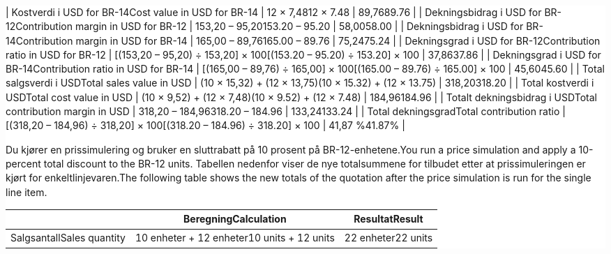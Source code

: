 | <span data-ttu-id="1265a-226">Kostverdi i USD for BR-14</span><span class="sxs-lookup"><span data-stu-id="1265a-226">Cost value in USD for BR-14</span></span>          | <span data-ttu-id="1265a-227">12 × 7,48</span><span class="sxs-lookup"><span data-stu-id="1265a-227">12 × 7.48</span></span>                            | <span data-ttu-id="1265a-228">89,76</span><span class="sxs-lookup"><span data-stu-id="1265a-228">89.76</span></span>    |
| <span data-ttu-id="1265a-229">Dekningsbidrag i USD for BR-12</span><span class="sxs-lookup"><span data-stu-id="1265a-229">Contribution margin in USD for BR-12</span></span> | <span data-ttu-id="1265a-230">153,20 – 95,20</span><span class="sxs-lookup"><span data-stu-id="1265a-230">153.20 – 95.20</span></span>                       | <span data-ttu-id="1265a-231">58,00</span><span class="sxs-lookup"><span data-stu-id="1265a-231">58.00</span></span>    |
| <span data-ttu-id="1265a-232">Dekningsbidrag i USD for BR-14</span><span class="sxs-lookup"><span data-stu-id="1265a-232">Contribution margin in USD for BR-14</span></span> | <span data-ttu-id="1265a-233">165,00 – 89,76</span><span class="sxs-lookup"><span data-stu-id="1265a-233">165.00 – 89.76</span></span>                       | <span data-ttu-id="1265a-234">75,24</span><span class="sxs-lookup"><span data-stu-id="1265a-234">75.24</span></span>    |
| <span data-ttu-id="1265a-235">Dekningsgrad i USD for BR-12</span><span class="sxs-lookup"><span data-stu-id="1265a-235">Contribution ratio in USD for BR-12</span></span>  | <span data-ttu-id="1265a-236">\[(153,20 – 95,20) ÷ 153,20\] × 100</span><span class="sxs-lookup"><span data-stu-id="1265a-236">\[(153.20 – 95.20) ÷ 153.20\] × 100</span></span>  | <span data-ttu-id="1265a-237">37,86</span><span class="sxs-lookup"><span data-stu-id="1265a-237">37.86</span></span>    |
| <span data-ttu-id="1265a-238">Dekningsgrad i USD for BR-14</span><span class="sxs-lookup"><span data-stu-id="1265a-238">Contribution ratio in USD for BR-14</span></span>  | <span data-ttu-id="1265a-239">\[(165,00 – 89,76) ÷ 165,00\] × 100</span><span class="sxs-lookup"><span data-stu-id="1265a-239">\[(165.00 – 89.76) ÷ 165.00\] × 100</span></span>  | <span data-ttu-id="1265a-240">45,60</span><span class="sxs-lookup"><span data-stu-id="1265a-240">45.60</span></span>    |
| <span data-ttu-id="1265a-241">Total salgsverdi i USD</span><span class="sxs-lookup"><span data-stu-id="1265a-241">Total sales value in USD</span></span>             | <span data-ttu-id="1265a-242">(10 × 15,32) + (12 × 13,75)</span><span class="sxs-lookup"><span data-stu-id="1265a-242">(10 × 15.32) + (12 × 13.75)</span></span>          | <span data-ttu-id="1265a-243">318,20</span><span class="sxs-lookup"><span data-stu-id="1265a-243">318.20</span></span>   |
| <span data-ttu-id="1265a-244">Total kostverdi i USD</span><span class="sxs-lookup"><span data-stu-id="1265a-244">Total cost value in USD</span></span>              | <span data-ttu-id="1265a-245">(10 × 9,52) + (12 × 7,48)</span><span class="sxs-lookup"><span data-stu-id="1265a-245">(10 × 9.52) + (12 × 7.48)</span></span>            | <span data-ttu-id="1265a-246">184,96</span><span class="sxs-lookup"><span data-stu-id="1265a-246">184.96</span></span>   |
| <span data-ttu-id="1265a-247">Totalt dekningsbidrag i USD</span><span class="sxs-lookup"><span data-stu-id="1265a-247">Total contribution margin in USD</span></span>     | <span data-ttu-id="1265a-248">318,20 – 184,96</span><span class="sxs-lookup"><span data-stu-id="1265a-248">318.20 – 184.96</span></span>                      | <span data-ttu-id="1265a-249">133,24</span><span class="sxs-lookup"><span data-stu-id="1265a-249">133.24</span></span>   |
| <span data-ttu-id="1265a-250">Total dekningsgrad</span><span class="sxs-lookup"><span data-stu-id="1265a-250">Total contribution ratio</span></span>             | <span data-ttu-id="1265a-251">\[(318,20 – 184,96) ÷ 318,20\] × 100</span><span class="sxs-lookup"><span data-stu-id="1265a-251">\[(318.20 – 184.96) ÷ 318.20\] × 100</span></span> | <span data-ttu-id="1265a-252">41,87 %</span><span class="sxs-lookup"><span data-stu-id="1265a-252">41.87%</span></span>   |

<span data-ttu-id="1265a-253">Du kjører en prissimulering og bruker en sluttrabatt på 10 prosent på BR-12-enhetene.</span><span class="sxs-lookup"><span data-stu-id="1265a-253">You run a price simulation and apply a 10-percent total discount to the BR-12 units.</span></span> <span data-ttu-id="1265a-254">Tabellen nedenfor viser de nye totalsummene for tilbudet etter at prissimuleringen er kjørt for enkeltlinjevaren.</span><span class="sxs-lookup"><span data-stu-id="1265a-254">The following table shows the new totals of the quotation after the price simulation is run for the single line item.</span></span>

|    &nbsp;                                         | <span data-ttu-id="1265a-255">Beregning</span><span class="sxs-lookup"><span data-stu-id="1265a-255">Calculation</span></span>                             | <span data-ttu-id="1265a-256">Resultat</span><span class="sxs-lookup"><span data-stu-id="1265a-256">Result</span></span>   |
|---------------------------------------------------|-----------------------------------------|----------|
| <span data-ttu-id="1265a-257">Salgsantall</span><span class="sxs-lookup"><span data-stu-id="1265a-257">Sales quantity</span></span>                                    | <span data-ttu-id="1265a-258">10 enheter + 12 enheter</span><span class="sxs-lookup"><span data-stu-id="1265a-258">10 units + 12 units</span></span>                     | <span data-ttu-id="1265a-259">22 enheter</span><span class="sxs-lookup"><span data-stu-id="1265a-259">22 units</span></span> |